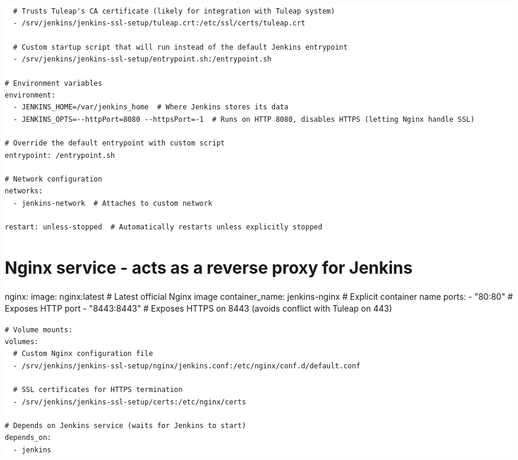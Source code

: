       # Trusts Tuleap's CA certificate (likely for integration with Tuleap system)
      - /srv/jenkins/jenkins-ssl-setup/tuleap.crt:/etc/ssl/certs/tuleap.crt
      
      # Custom startup script that will run instead of the default Jenkins entrypoint
      - /srv/jenkins/jenkins-ssl-setup/entrypoint.sh:/entrypoint.sh
    
    # Environment variables
    environment:
      - JENKINS_HOME=/var/jenkins_home  # Where Jenkins stores its data
      - JENKINS_OPTS=--httpPort=8080 --httpsPort=-1  # Runs on HTTP 8080, disables HTTPS (letting Nginx handle SSL)
    
    # Override the default entrypoint with custom script
    entrypoint: /entrypoint.sh
    
    # Network configuration
    networks:
      - jenkins-network  # Attaches to custom network
    
    restart: unless-stopped  # Automatically restarts unless explicitly stopped

  # Nginx service - acts as a reverse proxy for Jenkins
  nginx:
    image: nginx:latest       # Latest official Nginx image
    container_name: jenkins-nginx  # Explicit container name
    ports:
      - "80:80"              # Exposes HTTP port
      - "8443:8443"          # Exposes HTTPS on 8443 (avoids conflict with Tuleap on 443)
    
    # Volume mounts:
    volumes:
      # Custom Nginx configuration file
      - /srv/jenkins/jenkins-ssl-setup/nginx/jenkins.conf:/etc/nginx/conf.d/default.conf
      
      # SSL certificates for HTTPS termination
      - /srv/jenkins/jenkins-ssl-setup/certs:/etc/nginx/certs
    
    # Depends on Jenkins service (waits for Jenkins to start)
    depends_on:
      - jenkins
    